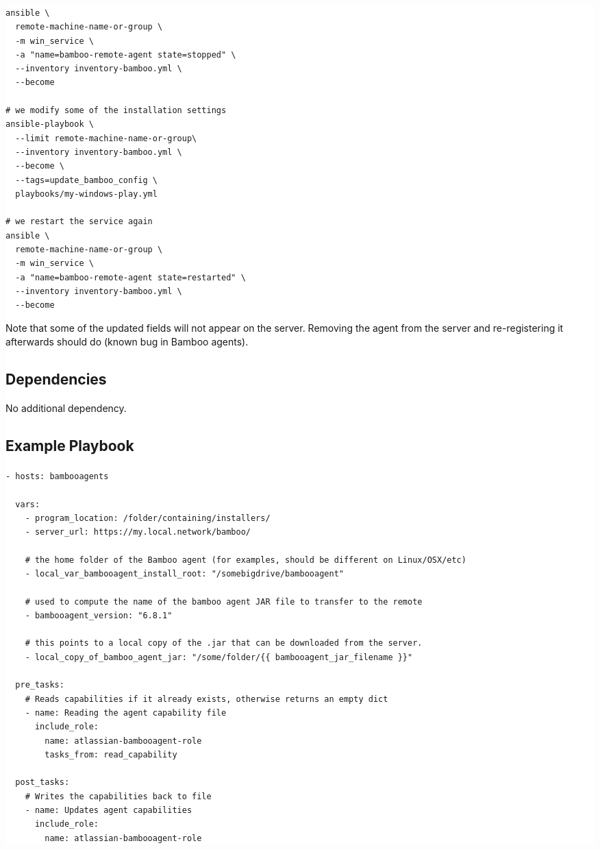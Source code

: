 ```
ansible \
  remote-machine-name-or-group \
  -m win_service \
  -a "name=bamboo-remote-agent state=stopped" \
  --inventory inventory-bamboo.yml \
  --become

# we modify some of the installation settings
ansible-playbook \
  --limit remote-machine-name-or-group\
  --inventory inventory-bamboo.yml \
  --become \
  --tags=update_bamboo_config \
  playbooks/my-windows-play.yml

# we restart the service again
ansible \
  remote-machine-name-or-group \
  -m win_service \
  -a "name=bamboo-remote-agent state=restarted" \
  --inventory inventory-bamboo.yml \
  --become
```

Note that some of the updated fields will not appear on the server. Removing the agent from the server and
re-registering it afterwards should do (known bug in Bamboo agents).

Dependencies
------------

No additional dependency.

Example Playbook
----------------


```
- hosts: bambooagents

  vars:
    - program_location: /folder/containing/installers/
    - server_url: https://my.local.network/bamboo/

    # the home folder of the Bamboo agent (for examples, should be different on Linux/OSX/etc)
    - local_var_bambooagent_install_root: "/somebigdrive/bambooagent"

    # used to compute the name of the bamboo agent JAR file to transfer to the remote
    - bambooagent_version: "6.8.1"

    # this points to a local copy of the .jar that can be downloaded from the server.
    - local_copy_of_bamboo_agent_jar: "/some/folder/{{ bambooagent_jar_filename }}"

  pre_tasks:
    # Reads capabilities if it already exists, otherwise returns an empty dict
    - name: Reading the agent capability file
      include_role:
        name: atlassian-bambooagent-role
        tasks_from: read_capability

  post_tasks:
    # Writes the capabilities back to file
    - name: Updates agent capabilities
      include_role:
        name: atlassian-bambooagent-role
```